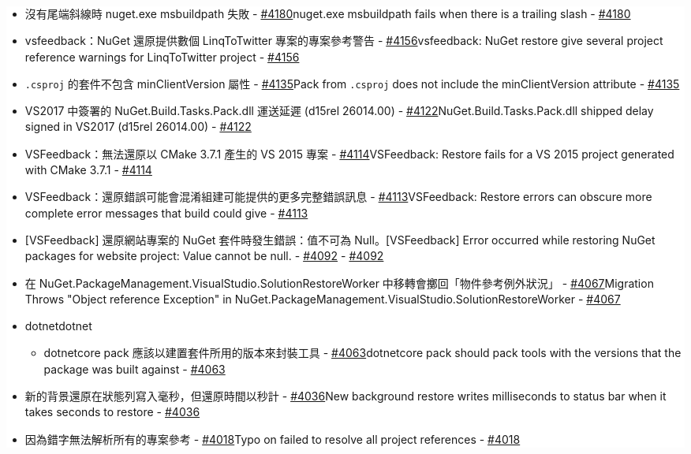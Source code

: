 - <span data-ttu-id="2079d-247">沒有尾端斜線時 nuget.exe msbuildpath 失敗 - [#4180](https://github.com/NuGet/Home/issues/4180)</span><span class="sxs-lookup"><span data-stu-id="2079d-247">nuget.exe msbuildpath fails when there is a trailing slash - [#4180](https://github.com/NuGet/Home/issues/4180)</span></span>

- <span data-ttu-id="2079d-248">vsfeedback：NuGet 還原提供數個 LinqToTwitter 專案的專案參考警告 - [#4156](https://github.com/NuGet/Home/issues/4156)</span><span class="sxs-lookup"><span data-stu-id="2079d-248">vsfeedback: NuGet restore give several project reference warnings for LinqToTwitter project - [#4156](https://github.com/NuGet/Home/issues/4156)</span></span>

- <span data-ttu-id="2079d-249">`.csproj` 的套件不包含 minClientVersion 屬性 - [#4135](https://github.com/NuGet/Home/issues/4135)</span><span class="sxs-lookup"><span data-stu-id="2079d-249">Pack from `.csproj` does not include the minClientVersion attribute  - [#4135](https://github.com/NuGet/Home/issues/4135)</span></span>

- <span data-ttu-id="2079d-250">VS2017 中簽署的 NuGet.Build.Tasks.Pack.dll 運送延遲 (d15rel 26014.00) - [#4122](https://github.com/NuGet/Home/issues/4122)</span><span class="sxs-lookup"><span data-stu-id="2079d-250">NuGet.Build.Tasks.Pack.dll shipped delay signed in VS2017 (d15rel 26014.00) - [#4122](https://github.com/NuGet/Home/issues/4122)</span></span>

- <span data-ttu-id="2079d-251">VSFeedback：無法還原以 CMake 3.7.1 產生的 VS 2015 專案 - [#4114](https://github.com/NuGet/Home/issues/4114)</span><span class="sxs-lookup"><span data-stu-id="2079d-251">VSFeedback: Restore fails for a VS 2015 project generated with CMake 3.7.1 - [#4114](https://github.com/NuGet/Home/issues/4114)</span></span>

- <span data-ttu-id="2079d-252">VSFeedback：還原錯誤可能會混淆組建可能提供的更多完整錯誤訊息 - [#4113](https://github.com/NuGet/Home/issues/4113)</span><span class="sxs-lookup"><span data-stu-id="2079d-252">VSFeedback: Restore errors can obscure more complete error messages that build could give - [#4113](https://github.com/NuGet/Home/issues/4113)</span></span>

- <span data-ttu-id="2079d-253">[VSFeedback] 還原網站專案的 NuGet 套件時發生錯誤：值不可為 Null。</span><span class="sxs-lookup"><span data-stu-id="2079d-253">[VSFeedback] Error occurred while restoring NuGet packages for website project: Value cannot be null.</span></span><span data-ttu-id="2079d-254"> - [#4092](https://github.com/NuGet/Home/issues/4092)</span><span class="sxs-lookup"><span data-stu-id="2079d-254"> - [#4092](https://github.com/NuGet/Home/issues/4092)</span></span>

- <span data-ttu-id="2079d-255">在 NuGet.PackageManagement.VisualStudio.SolutionRestoreWorker 中移轉會擲回「物件參考例外狀況」 - [#4067](https://github.com/NuGet/Home/issues/4067)</span><span class="sxs-lookup"><span data-stu-id="2079d-255">Migration Throws "Object reference Exception" in NuGet.PackageManagement.VisualStudio.SolutionRestoreWorker - [#4067](https://github.com/NuGet/Home/issues/4067)</span></span>

- <span data-ttu-id="2079d-256">dotnet</span><span class="sxs-lookup"><span data-stu-id="2079d-256">dotnet</span></span>
  - <span data-ttu-id="2079d-257">dotnetcore pack 應該以建置套件所用的版本來封裝工具 - [#4063](https://github.com/NuGet/Home/issues/4063)</span><span class="sxs-lookup"><span data-stu-id="2079d-257">dotnetcore pack should pack tools with the versions that the package was built against - [#4063](https://github.com/NuGet/Home/issues/4063)</span></span>

- <span data-ttu-id="2079d-258">新的背景還原在狀態列寫入毫秒，但還原時間以秒計 - [#4036](https://github.com/NuGet/Home/issues/4036)</span><span class="sxs-lookup"><span data-stu-id="2079d-258">New background restore writes milliseconds to status bar when it takes seconds to restore - [#4036](https://github.com/NuGet/Home/issues/4036)</span></span>

- <span data-ttu-id="2079d-259">因為錯字無法解析所有的專案參考 - [#4018](https://github.com/NuGet/Home/issues/4018)</span><span class="sxs-lookup"><span data-stu-id="2079d-259">Typo on failed to resolve all project references - [#4018](https://github.com/NuGet/Home/issues/4018)</span></span>
